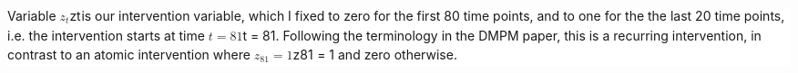 Variable <span class="katex"><span class="katex-mathml"><math xmlns="http://www.w3.org/1998/Math/MathML"><semantics><mrow><msub><mi>z</mi><mi>t</mi></msub></mrow><annotation encoding="application/x-tex">z_t</annotation></semantics></math></span><span class="katex-html" aria-hidden="true"><span class="base"><span class="strut" style="height:0.5806em;vertical-align:-0.15em;"></span><span class="mord"><span class="mord mathnormal" style="margin-right:0.04398em;">z</span><span class="msupsub"><span class="vlist-t vlist-t2"><span class="vlist-r"><span class="vlist" style="height:0.2806em;"><span style="top:-2.55em;margin-left:-0.044em;margin-right:0.05em;"><span class="pstrut" style="height:2.7em;"></span><span class="sizing reset-size6 size3 mtight"><span class="mord mathnormal mtight">t</span></span></span></span><span class="vlist-s">​</span></span><span class="vlist-r"><span class="vlist" style="height:0.15em;"><span></span></span></span></span></span></span></span></span></span> is our intervention variable, which I fixed to zero for the first 80 time points, and to one for the the last 20 time points, i.e. the intervention starts at time <span class="katex"><span class="katex-mathml"><math xmlns="http://www.w3.org/1998/Math/MathML"><semantics><mrow><mi>t</mi><mo>=</mo><mn>81</mn></mrow><annotation encoding="application/x-tex">t=81</annotation></semantics></math></span><span class="katex-html" aria-hidden="true"><span class="base"><span class="strut" style="height:0.6151em;"></span><span class="mord mathnormal">t</span><span class="mspace" style="margin-right:0.2778em;"></span><span class="mrel">=</span><span class="mspace" style="margin-right:0.2778em;"></span></span><span class="base"><span class="strut" style="height:0.6444em;"></span><span class="mord">81</span></span></span></span>.
Following the terminology in the DMPM paper, this is a recurring intervention, in contrast to an atomic intervention where <span class="katex"><span class="katex-mathml"><math xmlns="http://www.w3.org/1998/Math/MathML"><semantics><mrow><msub><mi>z</mi><mn>81</mn></msub><mo>=</mo><mn>1</mn></mrow><annotation encoding="application/x-tex">z_{81}=1</annotation></semantics></math></span><span class="katex-html" aria-hidden="true"><span class="base"><span class="strut" style="height:0.5806em;vertical-align:-0.15em;"></span><span class="mord"><span class="mord mathnormal" style="margin-right:0.04398em;">z</span><span class="msupsub"><span class="vlist-t vlist-t2"><span class="vlist-r"><span class="vlist" style="height:0.3011em;"><span style="top:-2.55em;margin-left:-0.044em;margin-right:0.05em;"><span class="pstrut" style="height:2.7em;"></span><span class="sizing reset-size6 size3 mtight"><span class="mord mtight"><span class="mord mtight">81</span></span></span></span></span><span class="vlist-s">​</span></span><span class="vlist-r"><span class="vlist" style="height:0.15em;"><span></span></span></span></span></span></span><span class="mspace" style="margin-right:0.2778em;"></span><span class="mrel">=</span><span class="mspace" style="margin-right:0.2778em;"></span></span><span class="base"><span class="strut" style="height:0.6444em;"></span><span class="mord">1</span></span></span></span> and zero otherwise.